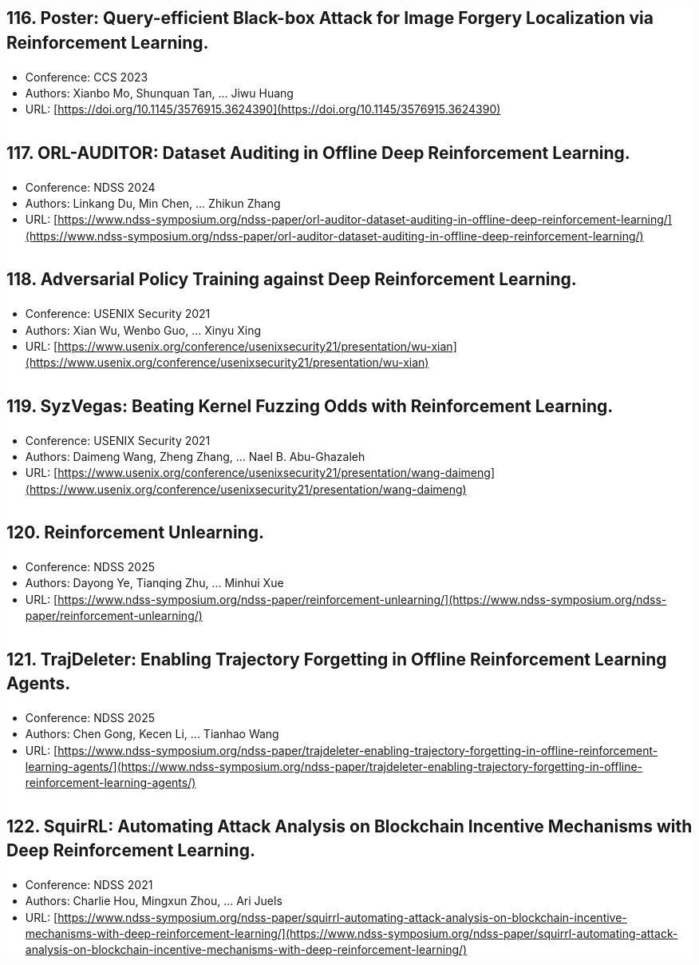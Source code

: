 ## 116. Poster: Query-efficient Black-box Attack for Image Forgery Localization via Reinforcement Learning.
- Conference: CCS 2023
- Authors: Xianbo Mo, Shunquan Tan, ... Jiwu Huang
- URL: [https://doi.org/10.1145/3576915.3624390](https://doi.org/10.1145/3576915.3624390)

## 117. ORL-AUDITOR: Dataset Auditing in Offline Deep Reinforcement Learning.
- Conference: NDSS 2024
- Authors: Linkang Du, Min Chen, ... Zhikun Zhang
- URL: [https://www.ndss-symposium.org/ndss-paper/orl-auditor-dataset-auditing-in-offline-deep-reinforcement-learning/](https://www.ndss-symposium.org/ndss-paper/orl-auditor-dataset-auditing-in-offline-deep-reinforcement-learning/)

## 118. Adversarial Policy Training against Deep Reinforcement Learning.
- Conference: USENIX Security 2021
- Authors: Xian Wu, Wenbo Guo, ... Xinyu Xing
- URL: [https://www.usenix.org/conference/usenixsecurity21/presentation/wu-xian](https://www.usenix.org/conference/usenixsecurity21/presentation/wu-xian)

## 119. SyzVegas: Beating Kernel Fuzzing Odds with Reinforcement Learning.
- Conference: USENIX Security 2021
- Authors: Daimeng Wang, Zheng Zhang, ... Nael B. Abu-Ghazaleh
- URL: [https://www.usenix.org/conference/usenixsecurity21/presentation/wang-daimeng](https://www.usenix.org/conference/usenixsecurity21/presentation/wang-daimeng)

## 120. Reinforcement Unlearning.
- Conference: NDSS 2025
- Authors: Dayong Ye, Tianqing Zhu, ... Minhui Xue
- URL: [https://www.ndss-symposium.org/ndss-paper/reinforcement-unlearning/](https://www.ndss-symposium.org/ndss-paper/reinforcement-unlearning/)

## 121. TrajDeleter: Enabling Trajectory Forgetting in Offline Reinforcement Learning Agents.
- Conference: NDSS 2025
- Authors: Chen Gong, Kecen Li, ... Tianhao Wang
- URL: [https://www.ndss-symposium.org/ndss-paper/trajdeleter-enabling-trajectory-forgetting-in-offline-reinforcement-learning-agents/](https://www.ndss-symposium.org/ndss-paper/trajdeleter-enabling-trajectory-forgetting-in-offline-reinforcement-learning-agents/)

## 122. SquirRL: Automating Attack Analysis on Blockchain Incentive Mechanisms with Deep Reinforcement Learning.
- Conference: NDSS 2021
- Authors: Charlie Hou, Mingxun Zhou, ... Ari Juels
- URL: [https://www.ndss-symposium.org/ndss-paper/squirrl-automating-attack-analysis-on-blockchain-incentive-mechanisms-with-deep-reinforcement-learning/](https://www.ndss-symposium.org/ndss-paper/squirrl-automating-attack-analysis-on-blockchain-incentive-mechanisms-with-deep-reinforcement-learning/)

